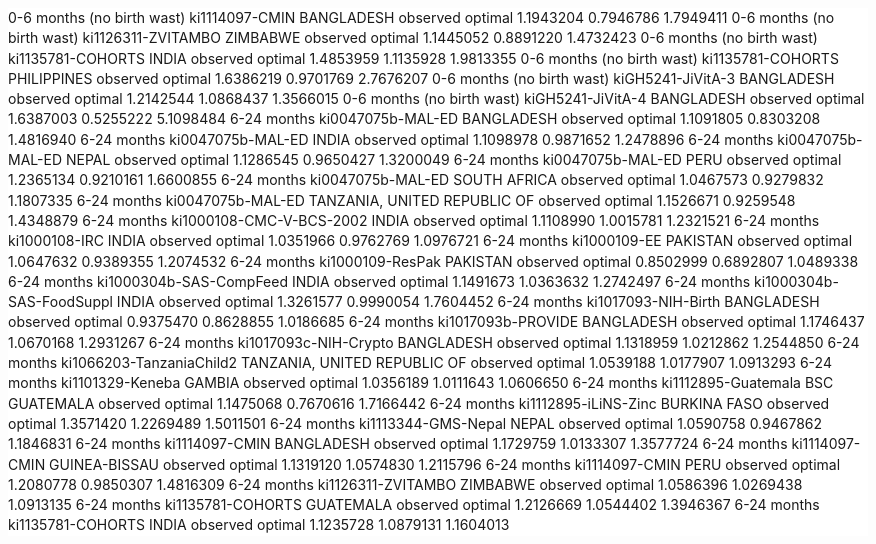 0-6 months (no birth wast)    ki1114097-CMIN             BANGLADESH                     observed             optimal           1.1943204   0.7946786   1.7949411
0-6 months (no birth wast)    ki1126311-ZVITAMBO         ZIMBABWE                       observed             optimal           1.1445052   0.8891220   1.4732423
0-6 months (no birth wast)    ki1135781-COHORTS          INDIA                          observed             optimal           1.4853959   1.1135928   1.9813355
0-6 months (no birth wast)    ki1135781-COHORTS          PHILIPPINES                    observed             optimal           1.6386219   0.9701769   2.7676207
0-6 months (no birth wast)    kiGH5241-JiVitA-3          BANGLADESH                     observed             optimal           1.2142544   1.0868437   1.3566015
0-6 months (no birth wast)    kiGH5241-JiVitA-4          BANGLADESH                     observed             optimal           1.6387003   0.5255222   5.1098484
6-24 months                   ki0047075b-MAL-ED          BANGLADESH                     observed             optimal           1.1091805   0.8303208   1.4816940
6-24 months                   ki0047075b-MAL-ED          INDIA                          observed             optimal           1.1098978   0.9871652   1.2478896
6-24 months                   ki0047075b-MAL-ED          NEPAL                          observed             optimal           1.1286545   0.9650427   1.3200049
6-24 months                   ki0047075b-MAL-ED          PERU                           observed             optimal           1.2365134   0.9210161   1.6600855
6-24 months                   ki0047075b-MAL-ED          SOUTH AFRICA                   observed             optimal           1.0467573   0.9279832   1.1807335
6-24 months                   ki0047075b-MAL-ED          TANZANIA, UNITED REPUBLIC OF   observed             optimal           1.1526671   0.9259548   1.4348879
6-24 months                   ki1000108-CMC-V-BCS-2002   INDIA                          observed             optimal           1.1108990   1.0015781   1.2321521
6-24 months                   ki1000108-IRC              INDIA                          observed             optimal           1.0351966   0.9762769   1.0976721
6-24 months                   ki1000109-EE               PAKISTAN                       observed             optimal           1.0647632   0.9389355   1.2074532
6-24 months                   ki1000109-ResPak           PAKISTAN                       observed             optimal           0.8502999   0.6892807   1.0489338
6-24 months                   ki1000304b-SAS-CompFeed    INDIA                          observed             optimal           1.1491673   1.0363632   1.2742497
6-24 months                   ki1000304b-SAS-FoodSuppl   INDIA                          observed             optimal           1.3261577   0.9990054   1.7604452
6-24 months                   ki1017093-NIH-Birth        BANGLADESH                     observed             optimal           0.9375470   0.8628855   1.0186685
6-24 months                   ki1017093b-PROVIDE         BANGLADESH                     observed             optimal           1.1746437   1.0670168   1.2931267
6-24 months                   ki1017093c-NIH-Crypto      BANGLADESH                     observed             optimal           1.1318959   1.0212862   1.2544850
6-24 months                   ki1066203-TanzaniaChild2   TANZANIA, UNITED REPUBLIC OF   observed             optimal           1.0539188   1.0177907   1.0913293
6-24 months                   ki1101329-Keneba           GAMBIA                         observed             optimal           1.0356189   1.0111643   1.0606650
6-24 months                   ki1112895-Guatemala BSC    GUATEMALA                      observed             optimal           1.1475068   0.7670616   1.7166442
6-24 months                   ki1112895-iLiNS-Zinc       BURKINA FASO                   observed             optimal           1.3571420   1.2269489   1.5011501
6-24 months                   ki1113344-GMS-Nepal        NEPAL                          observed             optimal           1.0590758   0.9467862   1.1846831
6-24 months                   ki1114097-CMIN             BANGLADESH                     observed             optimal           1.1729759   1.0133307   1.3577724
6-24 months                   ki1114097-CMIN             GUINEA-BISSAU                  observed             optimal           1.1319120   1.0574830   1.2115796
6-24 months                   ki1114097-CMIN             PERU                           observed             optimal           1.2080778   0.9850307   1.4816309
6-24 months                   ki1126311-ZVITAMBO         ZIMBABWE                       observed             optimal           1.0586396   1.0269438   1.0913135
6-24 months                   ki1135781-COHORTS          GUATEMALA                      observed             optimal           1.2126669   1.0544402   1.3946367
6-24 months                   ki1135781-COHORTS          INDIA                          observed             optimal           1.1235728   1.0879131   1.1604013